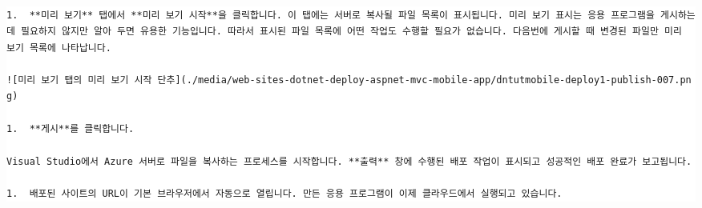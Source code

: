     1.  **미리 보기** 탭에서 **미리 보기 시작**을 클릭합니다. 이 탭에는 서버로 복사될 파일 목록이 표시됩니다. 미리 보기 표시는 응용 프로그램을 게시하는 데 필요하지 않지만 알아 두면 유용한 기능입니다. 따라서 표시된 파일 목록에 어떤 작업도 수행할 필요가 없습니다. 다음번에 게시할 때 변경된 파일만 미리 보기 목록에 나타납니다.

    ![미리 보기 탭의 미리 보기 시작 단추](./media/web-sites-dotnet-deploy-aspnet-mvc-mobile-app/dntutmobile-deploy1-publish-007.png)

    1.  **게시**를 클릭합니다.

    Visual Studio에서 Azure 서버로 파일을 복사하는 프로세스를 시작합니다. **출력** 창에 수행된 배포 작업이 표시되고 성공적인 배포 완료가 보고됩니다.

    1.  배포된 사이트의 URL이 기본 브라우저에서 자동으로 열립니다. 만든 응용 프로그램이 이제 클라우드에서 실행되고 있습니다.
